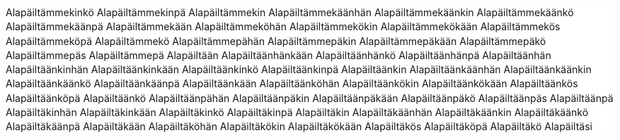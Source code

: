 Alapäiltämmekinkö
Alapäiltämmekinpä
Alapäiltämmekin
Alapäiltämmekäänhän
Alapäiltämmekäänkin
Alapäiltämmekäänkö
Alapäiltämmekäänpä
Alapäiltämmekään
Alapäiltämmeköhän
Alapäiltämmekökin
Alapäiltämmekökään
Alapäiltämmekös
Alapäiltämmeköpä
Alapäiltämmekö
Alapäiltämmepähän
Alapäiltämmepäkin
Alapäiltämmepäkään
Alapäiltämmepäkö
Alapäiltämmepäs
Alapäiltämmepä
Alapäiltään
Alapäiltäänhänkään
Alapäiltäänhänkö
Alapäiltäänhänpä
Alapäiltäänhän
Alapäiltäänkinhän
Alapäiltäänkinkään
Alapäiltäänkinkö
Alapäiltäänkinpä
Alapäiltäänkin
Alapäiltäänkäänhän
Alapäiltäänkäänkin
Alapäiltäänkäänkö
Alapäiltäänkäänpä
Alapäiltäänkään
Alapäiltäänköhän
Alapäiltäänkökin
Alapäiltäänkökään
Alapäiltäänkös
Alapäiltäänköpä
Alapäiltäänkö
Alapäiltäänpähän
Alapäiltäänpäkin
Alapäiltäänpäkään
Alapäiltäänpäkö
Alapäiltäänpäs
Alapäiltäänpä
Alapäiltäkinhän
Alapäiltäkinkään
Alapäiltäkinkö
Alapäiltäkinpä
Alapäiltäkin
Alapäiltäkäänhän
Alapäiltäkäänkin
Alapäiltäkäänkö
Alapäiltäkäänpä
Alapäiltäkään
Alapäiltäköhän
Alapäiltäkökin
Alapäiltäkökään
Alapäiltäkös
Alapäiltäköpä
Alapäiltäkö
Alapäiltäsi
